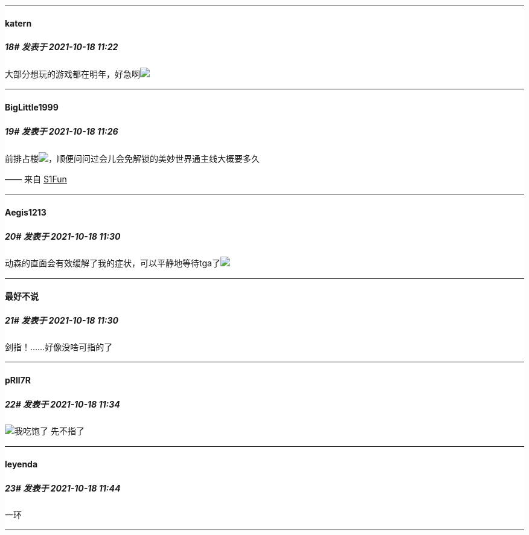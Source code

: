 
*****

####  katern  
##### 18#       发表于 2021-10-18 11:22


大部分想玩的游戏都在明年，好急啊<img src="https://static.saraba1st.com/image/smiley/face2017/152.png" referrerpolicy="no-referrer">


*****

####  BigLittle1999  
##### 19#       发表于 2021-10-18 11:26


前排占楼<img src="https://static.saraba1st.com/image/smiley/face2017/033.png" referrerpolicy="no-referrer">，顺便问问过会儿会免解锁的美妙世界通主线大概要多久

—— 来自 [S1Fun](https://s1fun.koalcat.com)


*****

####  Aegis1213  
##### 20#       发表于 2021-10-18 11:30


动森的直面会有效缓解了我的症状，可以平静地等待tga了<img src="https://static.saraba1st.com/image/smiley/face2017/034.png" referrerpolicy="no-referrer">


*****

####  最好不说  
##### 21#       发表于 2021-10-18 11:30


剑指！……好像没啥可指的了


*****

####  pRll7R  
##### 22#       发表于 2021-10-18 11:34


<img src="https://static.saraba1st.com/image/smiley/face2017/160.png" referrerpolicy="no-referrer">我吃饱了 先不指了


*****

####  leyenda  
##### 23#       发表于 2021-10-18 11:44


一环


*****
